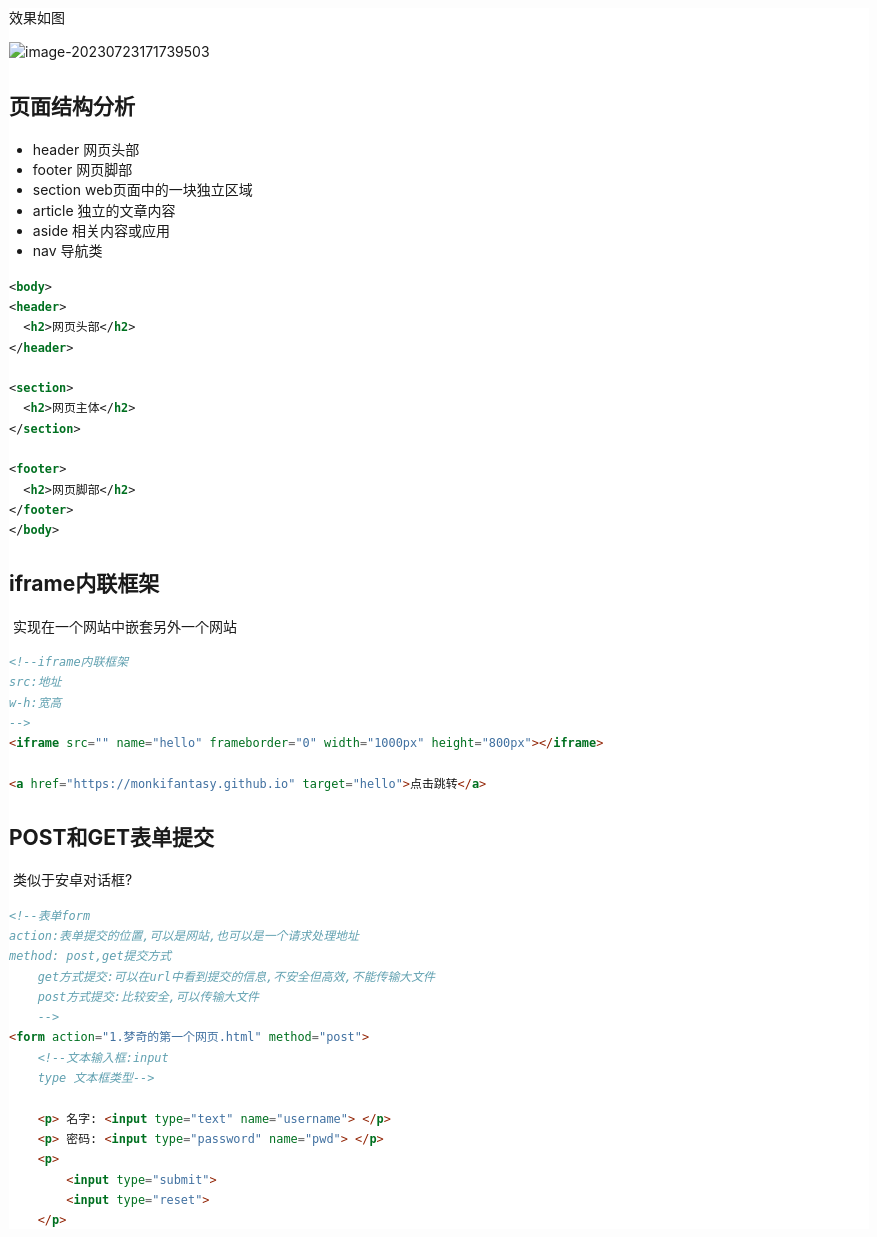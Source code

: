 

效果如图

![image-20230723171739503](https://monkifantasy.github.io/assets/html2.png)

## 页面结构分析

- header 网页头部
- footer 网页脚部
- section web页面中的一块独立区域
- article 独立的文章内容
- aside 相关内容或应用
- nav 导航类

```xml
<body>
<header>
  <h2>网页头部</h2>
</header>

<section>
  <h2>网页主体</h2>
</section>

<footer>
  <h2>网页脚部</h2>
</footer>
</body>
```

## iframe内联框架

​	实现在一个网站中嵌套另外一个网站

```html
<!--iframe内联框架
src:地址
w-h:宽高
-->
<iframe src="" name="hello" frameborder="0" width="1000px" height="800px"></iframe>

<a href="https://monkifantasy.github.io" target="hello">点击跳转</a>
```

## POST和GET表单提交

​	类似于安卓对话框?

```html
<!--表单form
action:表单提交的位置,可以是网站,也可以是一个请求处理地址
method: post,get提交方式
    get方式提交:可以在url中看到提交的信息,不安全但高效,不能传输大文件
    post方式提交:比较安全,可以传输大文件
    -->
<form action="1.梦奇的第一个网页.html" method="post">
    <!--文本输入框:input
    type 文本框类型-->

    <p> 名字: <input type="text" name="username"> </p>
    <p> 密码: <input type="password" name="pwd"> </p>
    <p>
        <input type="submit">
        <input type="reset">
    </p>
```